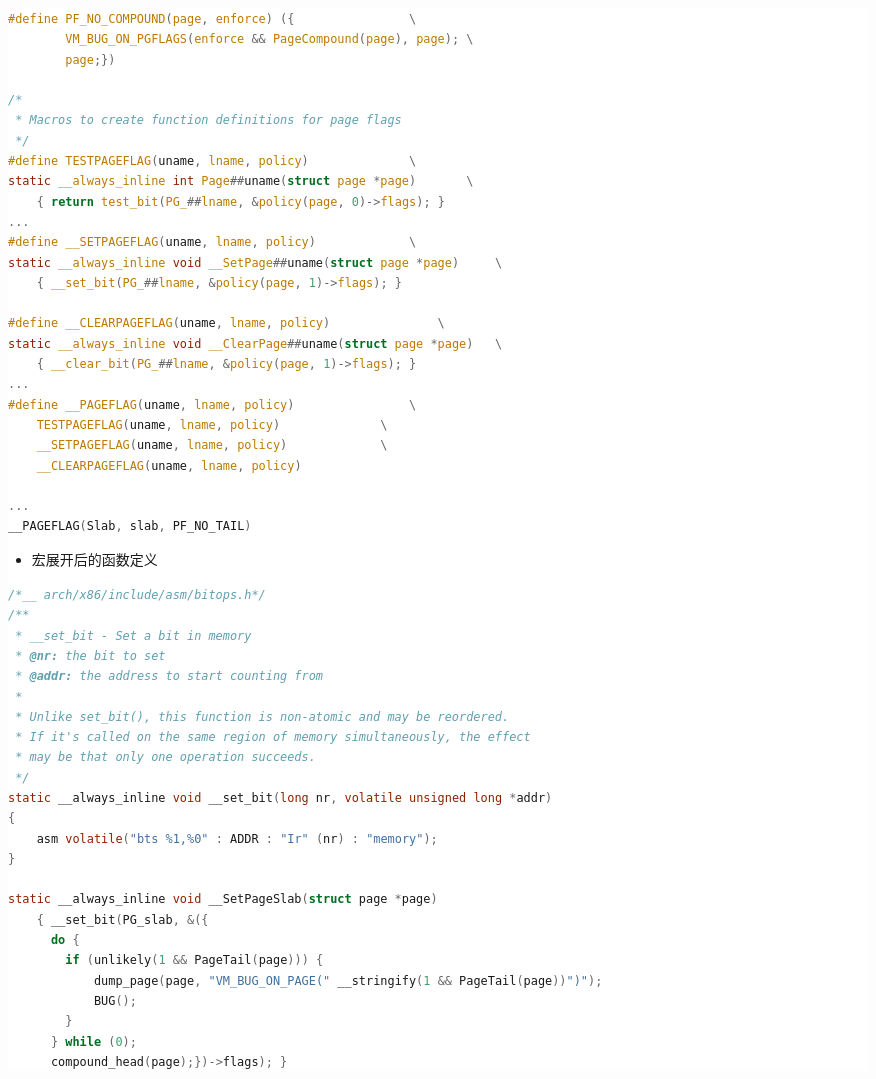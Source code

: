 ```c
#define PF_NO_COMPOUND(page, enforce) ({                \
        VM_BUG_ON_PGFLAGS(enforce && PageCompound(page), page); \
        page;})

/*
 * Macros to create function definitions for page flags
 */
#define TESTPAGEFLAG(uname, lname, policy)              \
static __always_inline int Page##uname(struct page *page)       \
    { return test_bit(PG_##lname, &policy(page, 0)->flags); }
...
#define __SETPAGEFLAG(uname, lname, policy)             \
static __always_inline void __SetPage##uname(struct page *page)     \
    { __set_bit(PG_##lname, &policy(page, 1)->flags); }

#define __CLEARPAGEFLAG(uname, lname, policy)               \
static __always_inline void __ClearPage##uname(struct page *page)   \
    { __clear_bit(PG_##lname, &policy(page, 1)->flags); }
...
#define __PAGEFLAG(uname, lname, policy)                \
    TESTPAGEFLAG(uname, lname, policy)              \
    __SETPAGEFLAG(uname, lname, policy)             \
    __CLEARPAGEFLAG(uname, lname, policy)

...
__PAGEFLAG(Slab, slab, PF_NO_TAIL)
```
* 宏展开后的函数定义
```c
/*__ arch/x86/include/asm/bitops.h*/
/**
 * __set_bit - Set a bit in memory
 * @nr: the bit to set
 * @addr: the address to start counting from
 *
 * Unlike set_bit(), this function is non-atomic and may be reordered.
 * If it's called on the same region of memory simultaneously, the effect
 * may be that only one operation succeeds.
 */
static __always_inline void __set_bit(long nr, volatile unsigned long *addr)
{
    asm volatile("bts %1,%0" : ADDR : "Ir" (nr) : "memory");
}

static __always_inline void __SetPageSlab(struct page *page)
    { __set_bit(PG_slab, &({
      do {
        if (unlikely(1 && PageTail(page))) {
            dump_page(page, "VM_BUG_ON_PAGE(" __stringify(1 && PageTail(page))")");
            BUG();
        }
      } while (0);
      compound_head(page);})->flags); }
```
